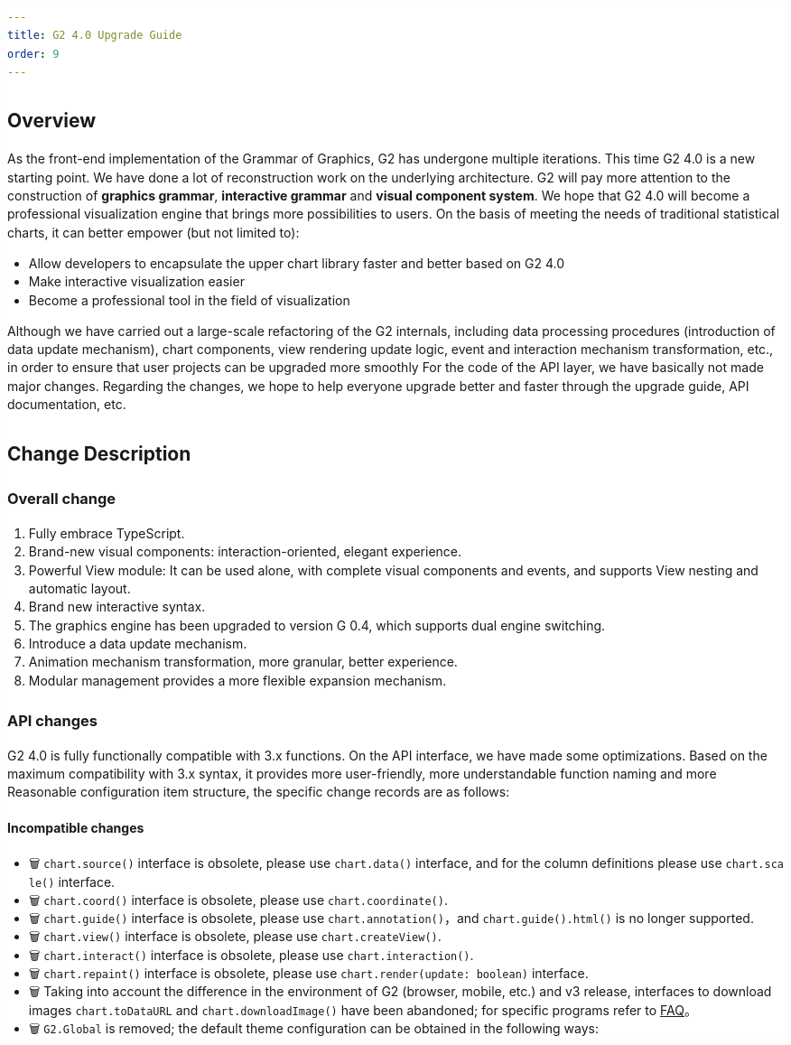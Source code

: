 ```yaml
---
title: G2 4.0 Upgrade Guide
order: 9
---
```


## Overview

As the front-end implementation of the Grammar of Graphics, G2 has undergone multiple iterations. This time G2 4.0 is a new starting point. We have done a lot of reconstruction work on the underlying architecture. G2 will pay more attention to the construction of **graphics grammar**, **interactive grammar** and **visual component system**. We hope that G2 4.0 will become a professional visualization engine that brings more possibilities to users. On the basis of meeting the needs of traditional statistical charts, it can better empower (but not limited to):

- Allow developers to encapsulate the upper chart library faster and better based on G2 4.0
- Make interactive visualization easier
- Become a professional tool in the field of visualization

Although we have carried out a large-scale refactoring of the G2 internals, including data processing procedures (introduction of data update mechanism), chart components, view rendering update logic, event and interaction mechanism transformation, etc., in order to ensure that user projects can be upgraded more smoothly For the code of the API layer, we have basically not made major changes. Regarding the changes, we hope to help everyone upgrade better and faster through the upgrade guide, API documentation, etc.

## Change Description

### Overall change

1. Fully embrace TypeScript.
2. Brand-new visual components: interaction-oriented, elegant experience.
3. Powerful View module: It can be used alone, with complete visual components and events, and supports View nesting and automatic layout.
4. Brand new interactive syntax.
5. The graphics engine has been upgraded to version G 0.4, which supports dual engine switching.
6. Introduce a data update mechanism.
7. Animation mechanism transformation, more granular, better experience.
8. Modular management provides a more flexible expansion mechanism.

### API changes

G2 4.0 is fully functionally compatible with 3.x functions. On the API interface, we have made some optimizations. Based on the maximum compatibility with 3.x syntax, it provides more user-friendly, more understandable function naming and more Reasonable configuration item structure, the specific change records are as follows:

#### Incompatible changes

- 🗑️ `chart.source()` interface is obsolete, please use `chart.data()` interface, and for the column definitions please use `chart.scale()` interface.
- 🗑️ `chart.coord()` interface is obsolete, please use `chart.coordinate()`.
- 🗑️ `chart.guide()` interface is obsolete, please use `chart.annotation()`，and `chart.guide().html()` is no longer supported.
- 🗑️ `chart.view()` interface is obsolete, please use `chart.createView()`.
- 🗑️ `chart.interact()` interface is obsolete, please use `chart.interaction()`.
- 🗑️ `chart.repaint()` interface is obsolete, please use `chart.render(update: boolean)` interface.
- 🗑️ Taking into account the difference in the environment of G2 (browser, mobile, etc.) and v3 release, interfaces to download images `chart.toDataURL` and `chart.downloadImage()` have been abandoned; for specific programs refer to [FAQ](./faq.en.md)。
- 🗑️ `G2.Global` is removed; the default theme configuration can be obtained in the following ways:
